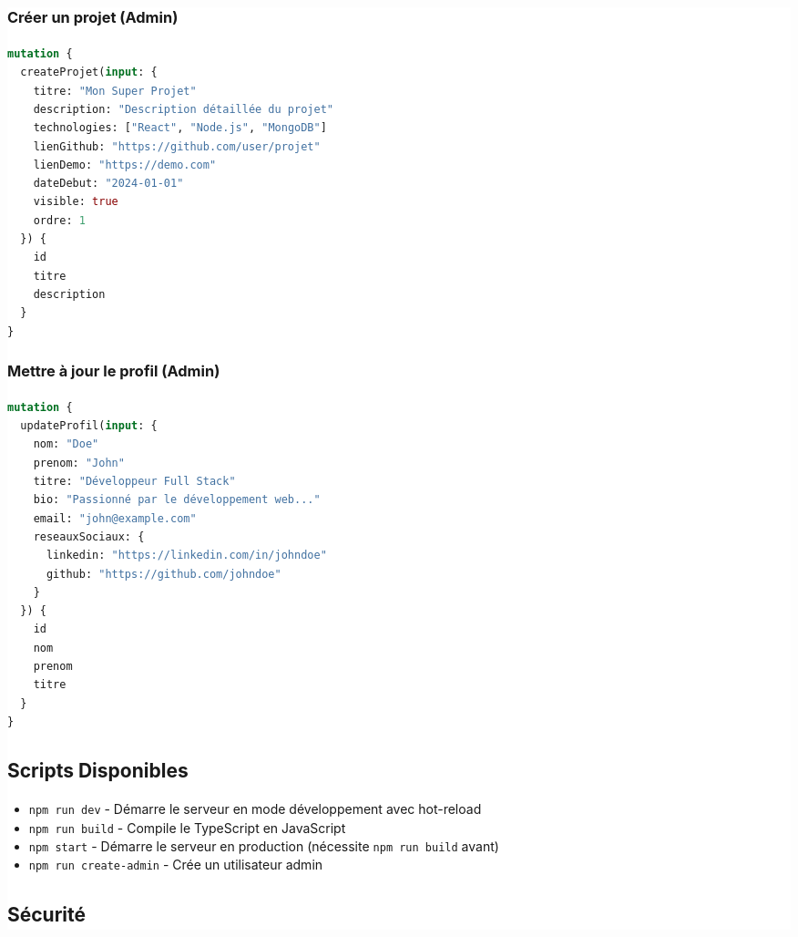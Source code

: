 ### Créer un projet (Admin)

```graphql
mutation {
  createProjet(input: {
    titre: "Mon Super Projet"
    description: "Description détaillée du projet"
    technologies: ["React", "Node.js", "MongoDB"]
    lienGithub: "https://github.com/user/projet"
    lienDemo: "https://demo.com"
    dateDebut: "2024-01-01"
    visible: true
    ordre: 1
  }) {
    id
    titre
    description
  }
}
```

### Mettre à jour le profil (Admin)

```graphql
mutation {
  updateProfil(input: {
    nom: "Doe"
    prenom: "John"
    titre: "Développeur Full Stack"
    bio: "Passionné par le développement web..."
    email: "john@example.com"
    reseauxSociaux: {
      linkedin: "https://linkedin.com/in/johndoe"
      github: "https://github.com/johndoe"
    }
  }) {
    id
    nom
    prenom
    titre
  }
}
```

##  Scripts Disponibles

- `npm run dev` - Démarre le serveur en mode développement avec hot-reload
- `npm run build` - Compile le TypeScript en JavaScript
- `npm start` - Démarre le serveur en production (nécessite `npm run build` avant)
- `npm run create-admin` - Crée un utilisateur admin

##  Sécurité
